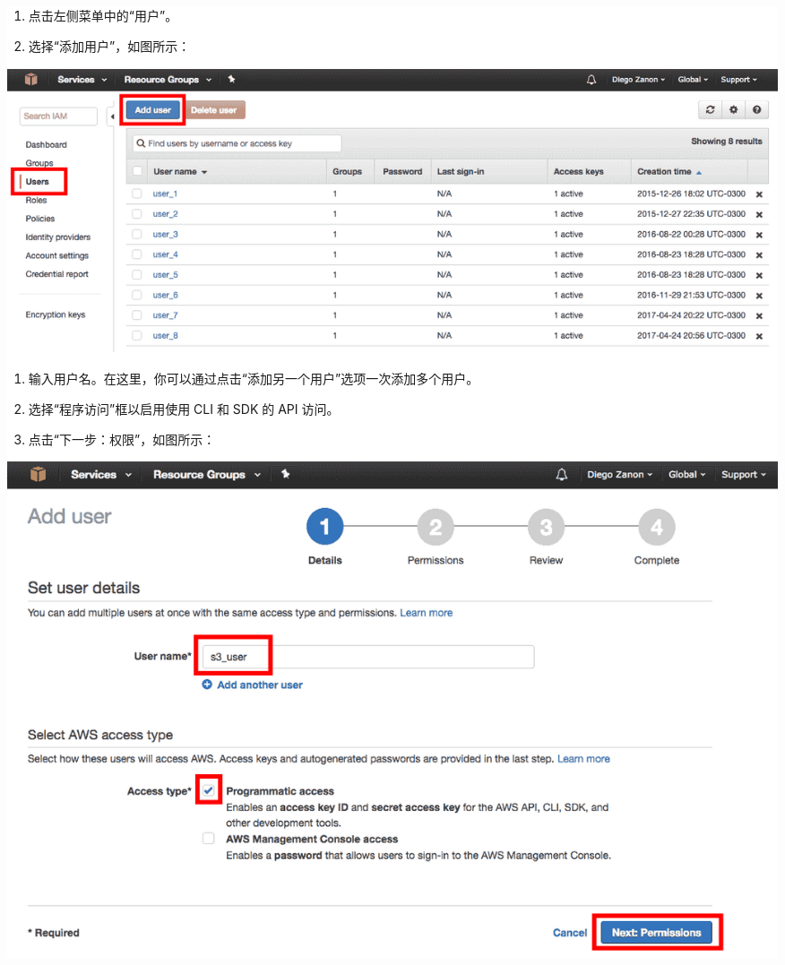 1.  点击左侧菜单中的“用户”。

1.  选择“添加用户”，如图所示：

![图片](img/3b358138-67d3-4f21-8fe0-0ef34a02cf09.png)

1.  输入用户名。在这里，你可以通过点击“添加另一个用户”选项一次添加多个用户。

1.  选择“程序访问”框以启用使用 CLI 和 SDK 的 API 访问。

1.  点击“下一步：权限”，如图所示：

![图片](img/4499a64a-687f-4151-b74c-3e4223a7f082.png)
